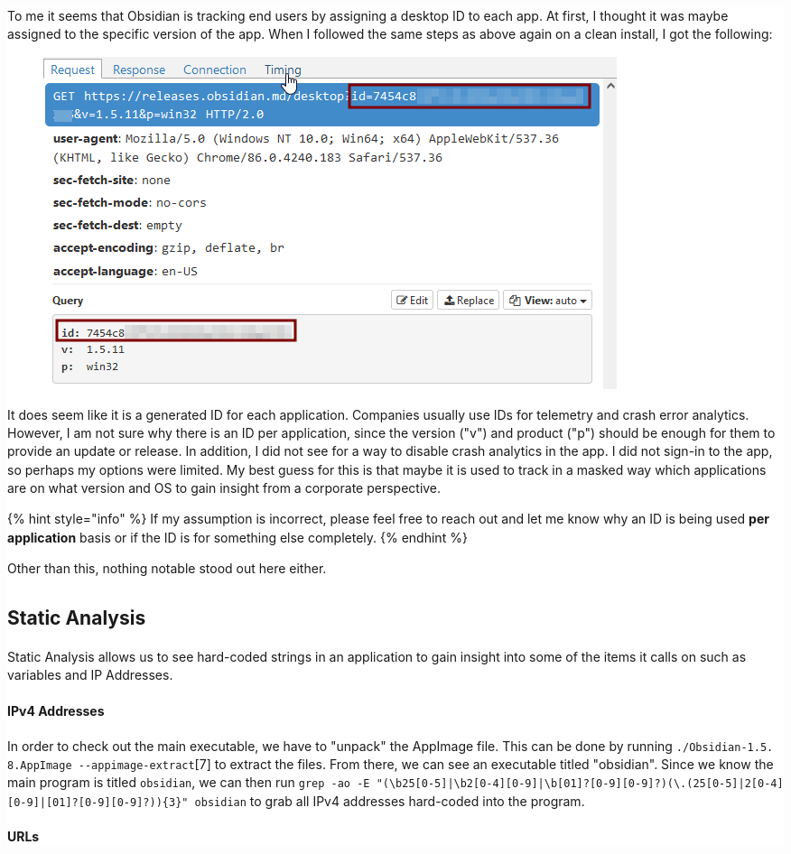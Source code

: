 To me it seems that Obsidian is tracking end users by assigning a desktop ID to each app. At first, I thought it was maybe assigned to the specific version of the app. When I followed the same steps as above again on a clean install, I got the following:

<figure><img src="../.gitbook/assets/Screenshot_2024-03-28_20-36.cleaned.png" alt=""><figcaption></figcaption></figure>

It does seem like it is a generated ID for each application. Companies usually use IDs for telemetry and crash error analytics. However, I am not sure why there is an ID per application, since the version ("v") and product ("p") should be enough for them to provide an update or release. In addition, I did not see for a way to disable crash analytics in the app. I did not sign-in to the app, so perhaps my options were limited. My best guess for this is that maybe it is used to track in a masked way which applications are on what version and OS to gain insight from a corporate perspective.&#x20;

{% hint style="info" %}
If my assumption is incorrect, please feel free to reach out and let me know why an ID is being used **per application** basis or if the ID is for something else completely.&#x20;
{% endhint %}

Other than this, nothing notable stood out here either.

## Static Analysis

Static Analysis allows us to see hard-coded strings in an application to gain insight into some of the items it calls on such as variables and IP Addresses.

#### IPv4 Addresses

In order to check out the main executable, we have to "unpack" the AppImage file. This can be done by running `./Obsidian-1.5.8.AppImage --appimage-extract`\[7] to extract the files. From there, we can see an executable titled "obsidian". Since we know the main program is titled `obsidian`, we can then run `grep -ao -E "(\b25[0-5]|\b2[0-4][0-9]|\b[01]?[0-9][0-9]?)(\.(25[0-5]|2[0-4][0-9]|[01]?[0-9][0-9]?)){3}" obsidian` to grab all IPv4 addresses hard-coded into the program.

#### URLs
